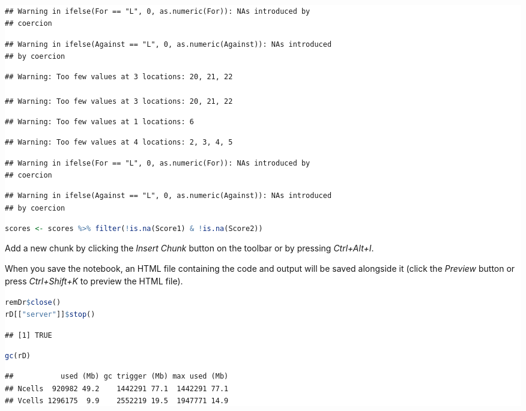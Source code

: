 ```
## Warning in ifelse(For == "L", 0, as.numeric(For)): NAs introduced by
## coercion
```

```
## Warning in ifelse(Against == "L", 0, as.numeric(Against)): NAs introduced
## by coercion
```

```
## Warning: Too few values at 3 locations: 20, 21, 22

## Warning: Too few values at 3 locations: 20, 21, 22
```

```
## Warning: Too few values at 1 locations: 6
```

```
## Warning: Too few values at 4 locations: 2, 3, 4, 5
```

```
## Warning in ifelse(For == "L", 0, as.numeric(For)): NAs introduced by
## coercion
```

```
## Warning in ifelse(Against == "L", 0, as.numeric(Against)): NAs introduced
## by coercion
```

```r
scores <- scores %>% filter(!is.na(Score1) & !is.na(Score2))
```

Add a new chunk by clicking the *Insert Chunk* button on the toolbar or by pressing *Ctrl+Alt+I*.

When you save the notebook, an HTML file containing the code and output will be saved alongside it (click the *Preview* button or press *Ctrl+Shift+K* to preview the HTML file).


```r
remDr$close()
rD[["server"]]$stop()
```

```
## [1] TRUE
```

```r
gc(rD)
```

```
##           used (Mb) gc trigger (Mb) max used (Mb)
## Ncells  920982 49.2    1442291 77.1  1442291 77.1
## Vcells 1296175  9.9    2552219 19.5  1947771 14.9
```
